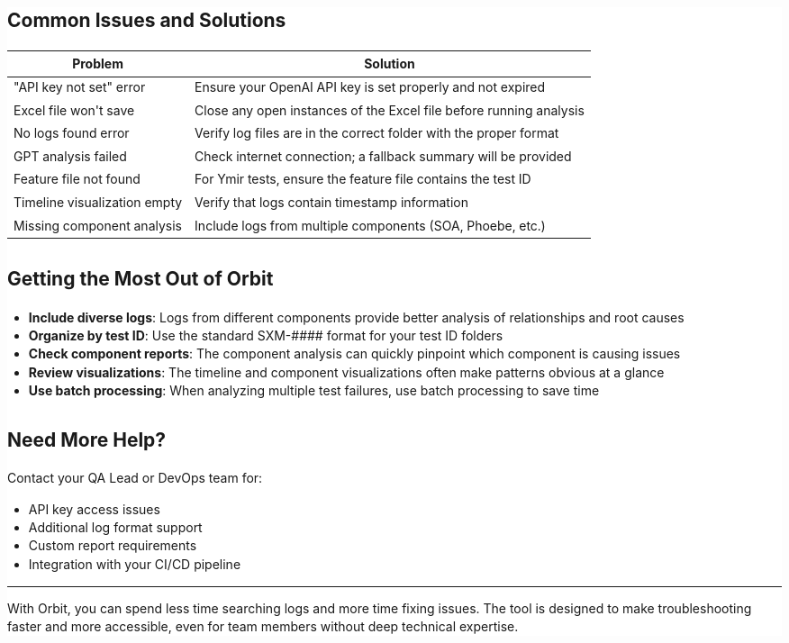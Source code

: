 ## Common Issues and Solutions

| Problem | Solution |
|---------|----------|
| "API key not set" error | Ensure your OpenAI API key is set properly and not expired |
| Excel file won't save | Close any open instances of the Excel file before running analysis |
| No logs found error | Verify log files are in the correct folder with the proper format |
| GPT analysis failed | Check internet connection; a fallback summary will be provided |
| Feature file not found | For Ymir tests, ensure the feature file contains the test ID |
| Timeline visualization empty | Verify that logs contain timestamp information |
| Missing component analysis | Include logs from multiple components (SOA, Phoebe, etc.) |

## Getting the Most Out of Orbit

* **Include diverse logs**: Logs from different components provide better analysis of relationships and root causes
* **Organize by test ID**: Use the standard SXM-#### format for your test ID folders
* **Check component reports**: The component analysis can quickly pinpoint which component is causing issues
* **Review visualizations**: The timeline and component visualizations often make patterns obvious at a glance
* **Use batch processing**: When analyzing multiple test failures, use batch processing to save time

## Need More Help?

Contact your QA Lead or DevOps team for:
* API key access issues
* Additional log format support
* Custom report requirements
* Integration with your CI/CD pipeline

---

With Orbit, you can spend less time searching logs and more time fixing issues. The tool is designed to make troubleshooting faster and more accessible, even for team members without deep technical expertise.
